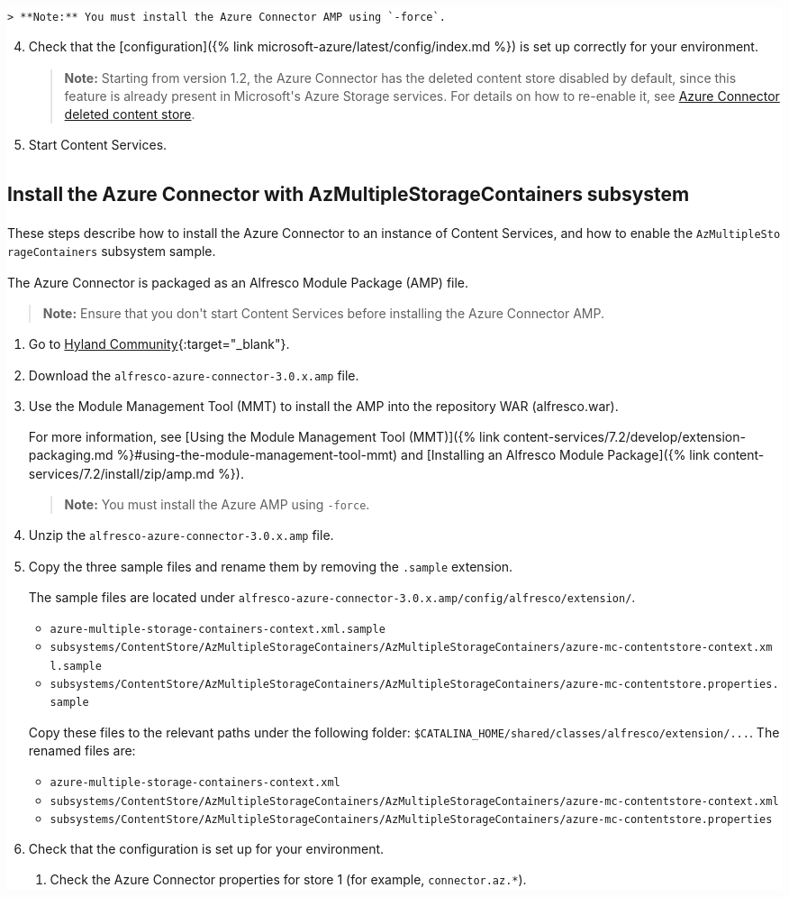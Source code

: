     > **Note:** You must install the Azure Connector AMP using `-force`.

4. Check that the [configuration]({% link microsoft-azure/latest/config/index.md %}) is set up correctly for your environment.

    > **Note:** Starting from version 1.2, the Azure Connector has the deleted content store disabled by default, since this feature is already present in Microsoft's Azure Storage services. For details on how to re-enable it, see [Azure Connector deleted content store](#azure-connector-deleted-content-store).

5. Start Content Services.

## Install the Azure Connector with AzMultipleStorageContainers subsystem

These steps describe how to install the Azure Connector to an instance of Content Services, and how to enable the `AzMultipleStorageContainers` subsystem sample.

The Azure Connector is packaged as an Alfresco Module Package (AMP) file.

> **Note:** Ensure that you don't start Content Services before installing the Azure Connector AMP.

1. Go to [Hyland Community](https://community.hyland.com/){:target="_blank"}.

2. Download the `alfresco-azure-connector-3.0.x.amp` file.

3. Use the Module Management Tool (MMT) to install the AMP into the repository WAR (alfresco.war).

    For more information, see [Using the Module Management Tool (MMT)]({% link content-services/7.2/develop/extension-packaging.md %}#using-the-module-management-tool-mmt) and [Installing an Alfresco Module Package]({% link content-services/7.2/install/zip/amp.md %}).

    > **Note:** You must install the Azure AMP using `-force`.

4. Unzip the `alfresco-azure-connector-3.0.x.amp` file.

5. Copy the three sample files and rename them by removing the `.sample` extension.

    The sample files are located under `alfresco-azure-connector-3.0.x.amp/config/alfresco/extension/`.

    * `azure-multiple-storage-containers-context.xml.sample`
    * `subsystems/ContentStore/AzMultipleStorageContainers/AzMultipleStorageContainers/azure-mc-contentstore-context.xml.sample`
    * `subsystems/ContentStore/AzMultipleStorageContainers/AzMultipleStorageContainers/azure-mc-contentstore.properties.sample`

    Copy these files to the relevant paths under the following folder: `$CATALINA_HOME/shared/classes/alfresco/extension/...`. The renamed files are:

    * `azure-multiple-storage-containers-context.xml`
    * `subsystems/ContentStore/AzMultipleStorageContainers/AzMultipleStorageContainers/azure-mc-contentstore-context.xml`
    * `subsystems/ContentStore/AzMultipleStorageContainers/AzMultipleStorageContainers/azure-mc-contentstore.properties`

6. Check that the configuration is set up for your environment.

    1. Check the Azure Connector properties for store 1 (for example, `connector.az.*`).
